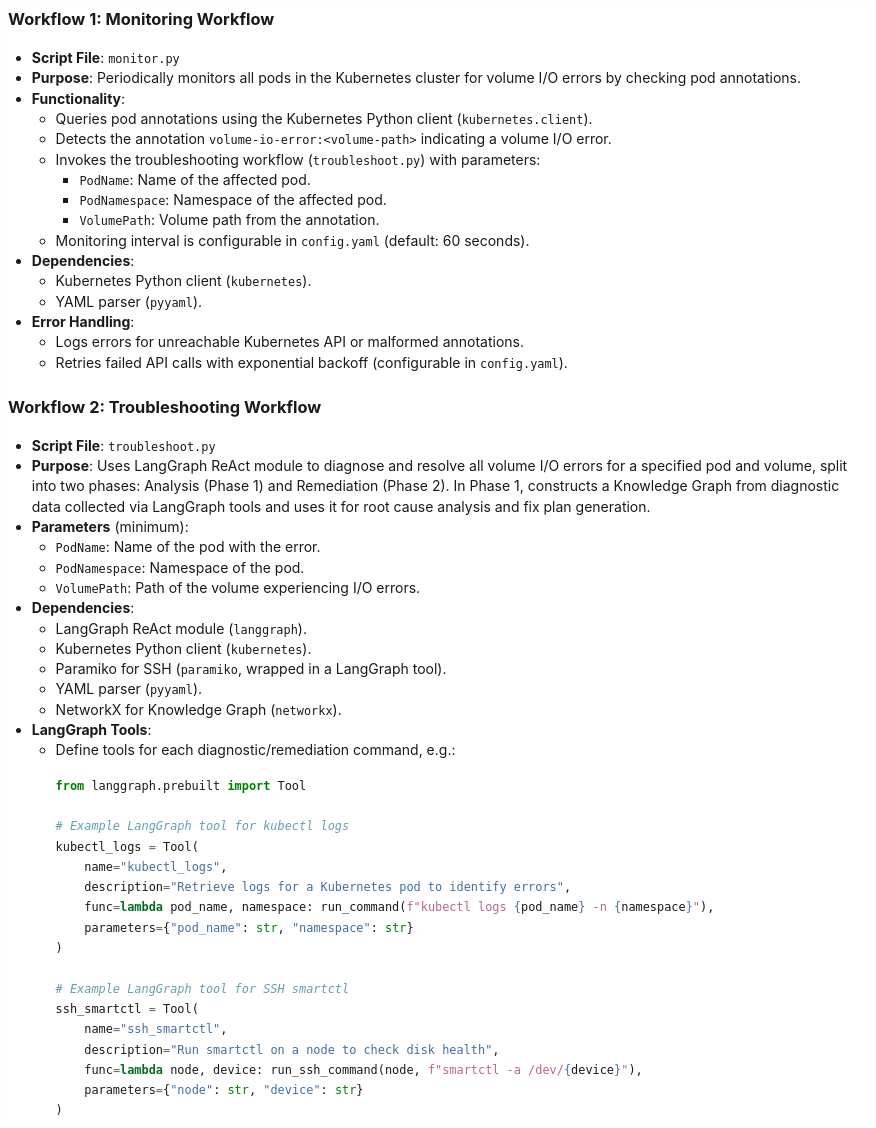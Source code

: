 ### Workflow 1: Monitoring Workflow
- **Script File**: `monitor.py`
- **Purpose**: Periodically monitors all pods in the Kubernetes cluster for volume I/O errors by checking pod annotations.
- **Functionality**:
  - Queries pod annotations using the Kubernetes Python client (`kubernetes.client`).
  - Detects the annotation `volume-io-error:<volume-path>` indicating a volume I/O error.
  - Invokes the troubleshooting workflow (`troubleshoot.py`) with parameters:
    - `PodName`: Name of the affected pod.
    - `PodNamespace`: Namespace of the affected pod.
    - `VolumePath`: Volume path from the annotation.
  - Monitoring interval is configurable in `config.yaml` (default: 60 seconds).
- **Dependencies**:
  - Kubernetes Python client (`kubernetes`).
  - YAML parser (`pyyaml`).
- **Error Handling**:
  - Logs errors for unreachable Kubernetes API or malformed annotations.
  - Retries failed API calls with exponential backoff (configurable in `config.yaml`).

### Workflow 2: Troubleshooting Workflow
- **Script File**: `troubleshoot.py`
- **Purpose**: Uses LangGraph ReAct module to diagnose and resolve all volume I/O errors for a specified pod and volume, split into two phases: Analysis (Phase 1) and Remediation (Phase 2). In Phase 1, constructs a Knowledge Graph from diagnostic data collected via LangGraph tools and uses it for root cause analysis and fix plan generation.
- **Parameters** (minimum):
  - `PodName`: Name of the pod with the error.
  - `PodNamespace`: Namespace of the pod.
  - `VolumePath`: Path of the volume experiencing I/O errors.
- **Dependencies**:
  - LangGraph ReAct module (`langgraph`).
  - Kubernetes Python client (`kubernetes`).
  - Paramiko for SSH (`paramiko`, wrapped in a LangGraph tool).
  - YAML parser (`pyyaml`).
  - NetworkX for Knowledge Graph (`networkx`).
- **LangGraph Tools**:
  - Define tools for each diagnostic/remediation command, e.g.:
    ```python
    from langgraph.prebuilt import Tool

    # Example LangGraph tool for kubectl logs
    kubectl_logs = Tool(
        name="kubectl_logs",
        description="Retrieve logs for a Kubernetes pod to identify errors",
        func=lambda pod_name, namespace: run_command(f"kubectl logs {pod_name} -n {namespace}"),
        parameters={"pod_name": str, "namespace": str}
    )

    # Example LangGraph tool for SSH smartctl
    ssh_smartctl = Tool(
        name="ssh_smartctl",
        description="Run smartctl on a node to check disk health",
        func=lambda node, device: run_ssh_command(node, f"smartctl -a /dev/{device}"),
        parameters={"node": str, "device": str}
    )

